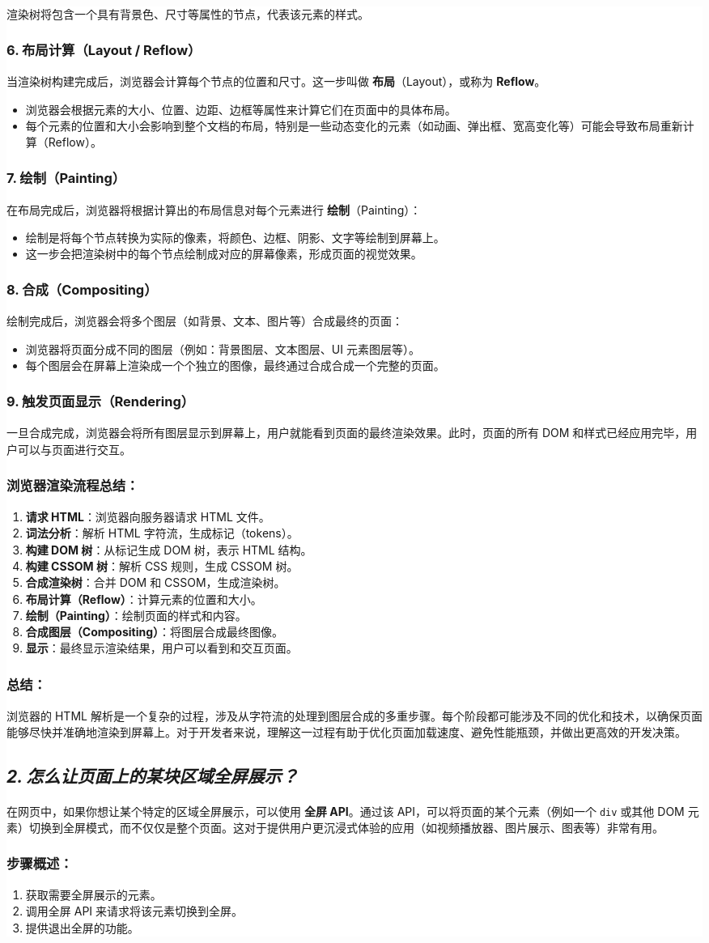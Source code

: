 渲染树将包含一个具有背景色、尺寸等属性的节点，代表该元素的样式。

### **6. 布局计算（Layout / Reflow）**

当渲染树构建完成后，浏览器会计算每个节点的位置和尺寸。这一步叫做 **布局**（Layout），或称为 **Reflow**。

- 浏览器会根据元素的大小、位置、边距、边框等属性来计算它们在页面中的具体布局。
- 每个元素的位置和大小会影响到整个文档的布局，特别是一些动态变化的元素（如动画、弹出框、宽高变化等）可能会导致布局重新计算（Reflow）。

### **7. 绘制（Painting）**

在布局完成后，浏览器将根据计算出的布局信息对每个元素进行 **绘制**（Painting）：

- 绘制是将每个节点转换为实际的像素，将颜色、边框、阴影、文字等绘制到屏幕上。
- 这一步会把渲染树中的每个节点绘制成对应的屏幕像素，形成页面的视觉效果。

### **8. 合成（Compositing）**

绘制完成后，浏览器会将多个图层（如背景、文本、图片等）合成最终的页面：

- 浏览器将页面分成不同的图层（例如：背景图层、文本图层、UI 元素图层等）。
- 每个图层会在屏幕上渲染成一个个独立的图像，最终通过合成合成一个完整的页面。

### **9. 触发页面显示（Rendering）**

一旦合成完成，浏览器会将所有图层显示到屏幕上，用户就能看到页面的最终渲染效果。此时，页面的所有 DOM 和样式已经应用完毕，用户可以与页面进行交互。

### **浏览器渲染流程总结：**

1. **请求 HTML**：浏览器向服务器请求 HTML 文件。
2. **词法分析**：解析 HTML 字符流，生成标记（tokens）。
3. **构建 DOM 树**：从标记生成 DOM 树，表示 HTML 结构。
4. **构建 CSSOM 树**：解析 CSS 规则，生成 CSSOM 树。
5. **合成渲染树**：合并 DOM 和 CSSOM，生成渲染树。
6. **布局计算（Reflow）**：计算元素的位置和大小。
7. **绘制（Painting）**：绘制页面的样式和内容。
8. **合成图层（Compositing）**：将图层合成最终图像。
9. **显示**：最终显示渲染结果，用户可以看到和交互页面。

### **总结：**

浏览器的 HTML 解析是一个复杂的过程，涉及从字符流的处理到图层合成的多重步骤。每个阶段都可能涉及不同的优化和技术，以确保页面能够尽快并准确地渲染到屏幕上。对于开发者来说，理解这一过程有助于优化页面加载速度、避免性能瓶颈，并做出更高效的开发决策。

## _2. 怎么让页面上的某块区域全屏展示？_

在网页中，如果你想让某个特定的区域全屏展示，可以使用 **全屏 API**。通过该 API，可以将页面的某个元素（例如一个 `div` 或其他 DOM 元素）切换到全屏模式，而不仅仅是整个页面。这对于提供用户更沉浸式体验的应用（如视频播放器、图片展示、图表等）非常有用。

### **步骤概述：**

1. 获取需要全屏展示的元素。
2. 调用全屏 API 来请求将该元素切换到全屏。
3. 提供退出全屏的功能。
